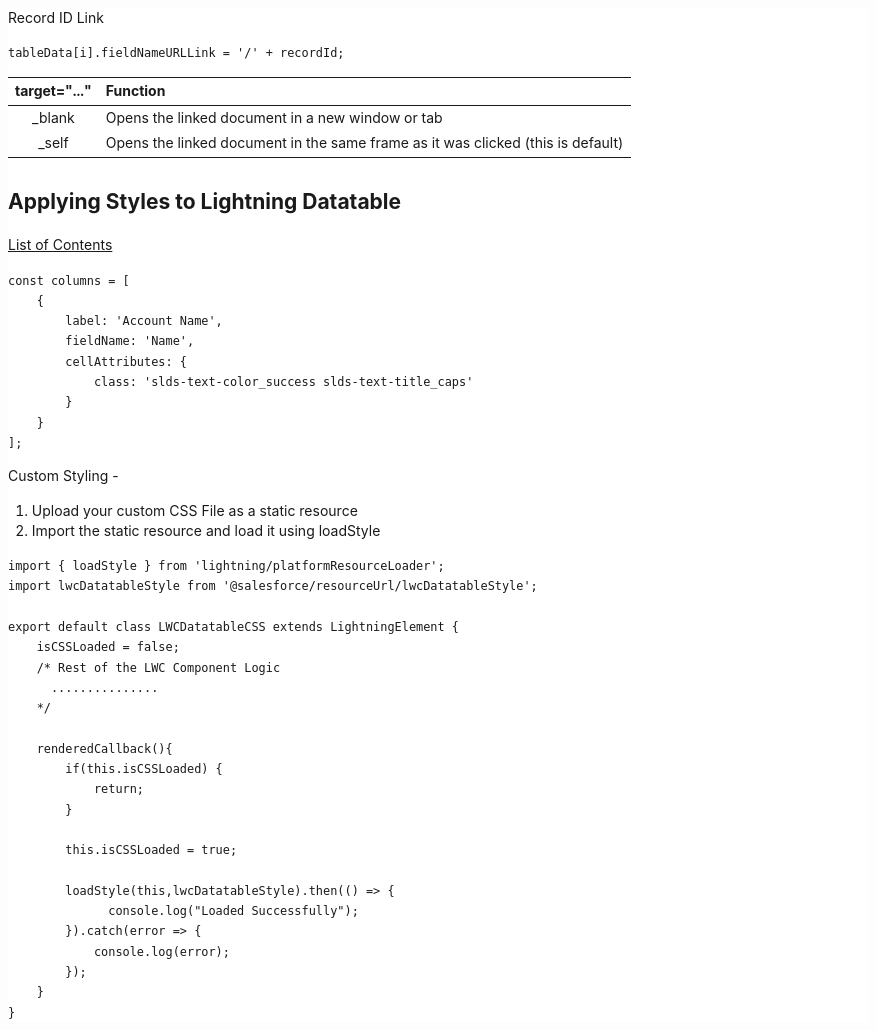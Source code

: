 Record ID Link
```
tableData[i].fieldNameURLLink = '/' + recordId;
```

|target="..."|Function|
|:-----------:|:----------|
| _blank |Opens the linked document in a new window or tab|
| _self |	Opens the linked document in the same frame as it was clicked (this is default)|

## Applying Styles to Lightning Datatable
[List of Contents](#lightning-web-components)

```
const columns = [
    {
        label: 'Account Name',
        fieldName: 'Name',
        cellAttributes: {
            class: 'slds-text-color_success slds-text-title_caps'
        }
    }
];
```

Custom Styling - 

1. Upload your custom CSS File as a static resource
2. Import the static resource and load it using loadStyle

```
import { loadStyle } from 'lightning/platformResourceLoader';
import lwcDatatableStyle from '@salesforce/resourceUrl/lwcDatatableStyle';

export default class LWCDatatableCSS extends LightningElement {
    isCSSLoaded = false;
    /* Rest of the LWC Component Logic
      ...............
    */  

    renderedCallback(){
        if(this.isCSSLoaded) {
            return;
        }

        this.isCSSLoaded = true;

        loadStyle(this,lwcDatatableStyle).then(() => {
              console.log("Loaded Successfully");
        }).catch(error => {
            console.log(error);
        });
    }
}
```
